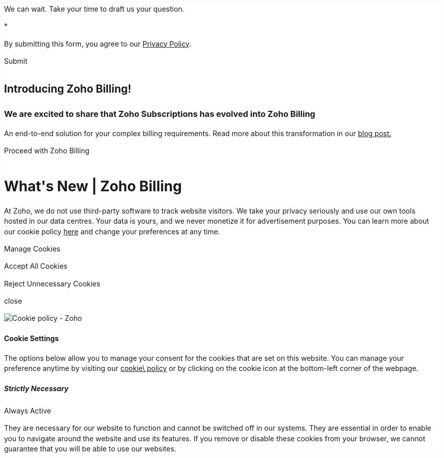 We can wait. Take your time to draft us your question.


\*

By submitting this form, you agree to our [Privacy Policy](https://www.zoho.com/privacy.html).

Submit


## Introducing Zoho Billing!

### We are excited to share that Zoho Subscriptions has evolved into Zoho Billing

An end-to-end solution for your complex billing requirements. Read more about this transformation in our [blog post.](https://www.zoho.com/blog/billing/introducing-endtoend-billing-solution-zoho-billing.html)

Proceed with Zoho Billing

# What's New | Zoho Billing

At Zoho, we do not use third-party software to track
website visitors. We take
your privacy seriously and use our own tools hosted in our data centres. Your data is yours, and we
never monetize it for advertisement purposes. You can learn more about our cookie policy [here](https://www.zoho.com/privacy/cookie-policy.html?src=cp-banner) and
change your preferences at any time.

Manage
Cookies

Accept All Cookies

Reject Unnecessary
Cookies

close

![Cookie policy - Zoho](https://www.zoho.com/sites/zweb/images/zoho_general_pages/cookie-widget.png)

#### Cookie Settings

The options below allow you to manage your consent for the cookies that are set on this website. You
can manage your preference anytime by visiting our [cookie\\
policy](https://www.zoho.com/privacy/cookie-policy.html?src=cp-popup) or by clicking on the cookie icon at the bottom-left corner of the webpage.

##### Strictly Necessary

Always Active


They are necessary for our website to function and cannot be switched off in our systems.
They are essential in order to enable you to navigate around the website and use its
features. If you remove or disable these cookies from your browser, we cannot guarantee
that you will be able to use our websites.
